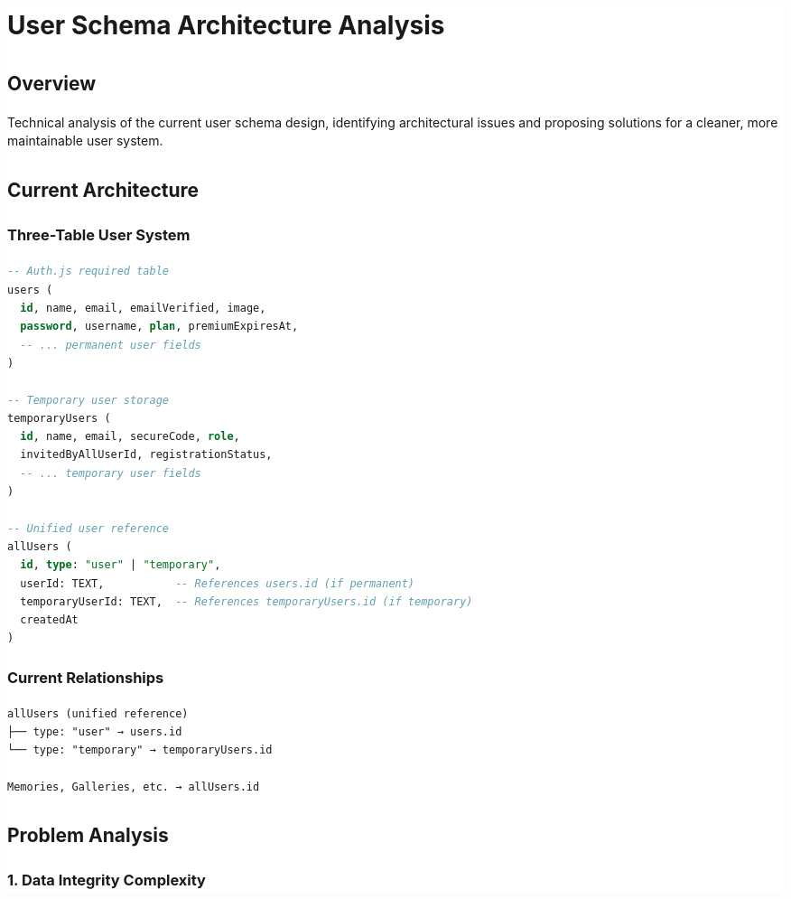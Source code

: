 # User Schema Architecture Analysis

## Overview

Technical analysis of the current user schema design, identifying architectural issues and proposing solutions for a cleaner, more maintainable user system.

## Current Architecture

### Three-Table User System

```sql
-- Auth.js required table
users (
  id, name, email, emailVerified, image,
  password, username, plan, premiumExpiresAt,
  -- ... permanent user fields
)

-- Temporary user storage
temporaryUsers (
  id, name, email, secureCode, role,
  invitedByAllUserId, registrationStatus,
  -- ... temporary user fields
)

-- Unified user reference
allUsers (
  id, type: "user" | "temporary",
  userId: TEXT,           -- References users.id (if permanent)
  temporaryUserId: TEXT,  -- References temporaryUsers.id (if temporary)
  createdAt
)
```

### Current Relationships

```
allUsers (unified reference)
├── type: "user" → users.id
└── type: "temporary" → temporaryUsers.id

Memories, Galleries, etc. → allUsers.id
```

## Problem Analysis

### 1. **Data Integrity Complexity**
